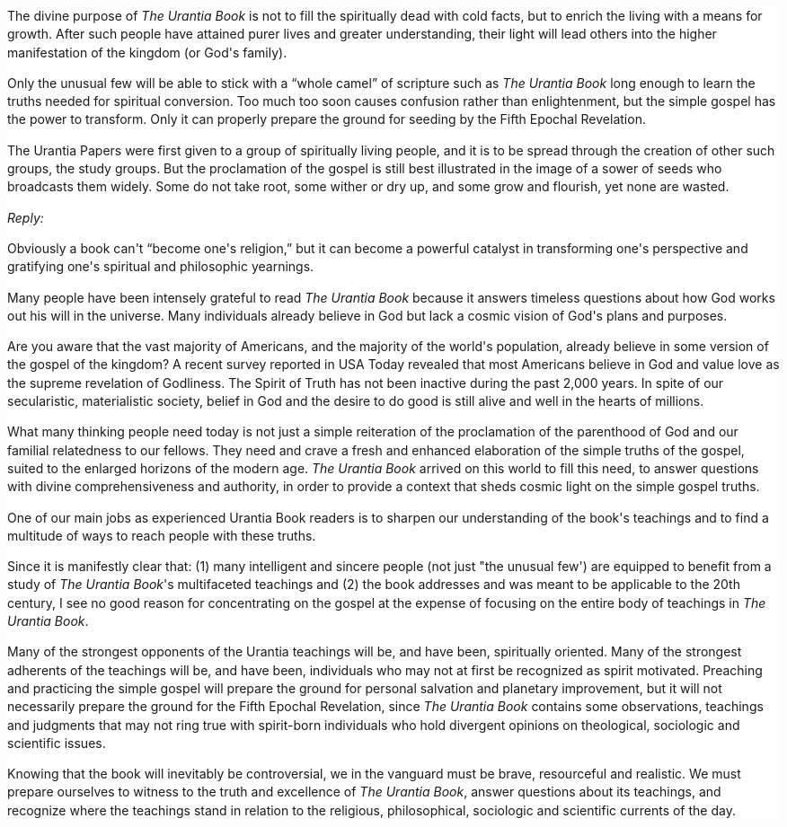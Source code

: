 The divine purpose of _The Urantia Book_ is not to fill the spiritually dead with cold facts, but to enrich the living with a means for growth. After such people have attained purer lives and greater understanding, their light will lead others into the higher manifestation of the kingdom (or God's family).

Only the unusual few will be able to stick with a “whole camel” of scripture such as _The Urantia Book_ long enough to learn the truths needed for spiritual conversion. Too much too soon causes confusion rather than enlightenment, but the simple gospel has the power to transform. Only it can properly prepare the ground for seeding by the Fifth Epochal Revelation.

The Urantia Papers were first given to a group of spiritually living people, and it is to be spread through the creation of other such groups, the study groups. But the proclamation of the gospel is still best illustrated in the image of a sower of seeds who broadcasts them widely. Some do not take root, some wither or dry up, and some grow and flourish, yet none are wasted.

_Reply:_

Obviously a book can't “become one's religion,” but it can become a powerful catalyst in transforming one's perspective and gratifying one's spiritual and philosophic yearnings.

Many people have been intensely grateful to read _The Urantia Book_ because it answers timeless questions about how God works out his will in the universe. Many individuals already believe in God but lack a cosmic vision of God's plans and purposes.

Are you aware that the vast majority of Americans, and the majority of the world's population, already believe in some version of the gospel of the kingdom? A recent survey reported in USA Today revealed that most Americans believe in God and value love as the supreme revelation of Godliness. The Spirit of Truth has not been inactive during the past 2,000 years. In spite of our secularistic, materialistic society, belief in God and the desire to do good is still alive and well in the hearts of millions.

What many thinking people need today is not just a simple reiteration of the proclamation of the parenthood of God and our familial relatedness to our fellows. They need and crave a fresh and enhanced elaboration of the simple truths of the gospel, suited to the enlarged horizons of the modern age. _The Urantia Book_ arrived on this world to fill this need, to answer questions with divine comprehensiveness and authority, in order to provide a context that sheds cosmic light on the simple gospel truths.

One of our main jobs as experienced Urantia Book readers is to sharpen our understanding of the book's teachings and to find a multitude of ways to reach people with these truths.

Since it is manifestly clear that: (1) many intelligent and sincere people (not just "the unusual few') are equipped to benefit from a study of _The Urantia Book_'s multifaceted teachings and (2) the book addresses and was meant to be applicable to the 20th century, I see no good reason for concentrating on the gospel at the expense of focusing on the entire body of teachings in _The Urantia Book_.

Many of the strongest opponents of the Urantia teachings will be, and have been, spiritually oriented. Many of the strongest adherents of the teachings will be, and have been, individuals who may not at first be recognized as spirit motivated. Preaching and practicing the simple gospel will prepare the ground for personal salvation and planetary improvement, but it will not necessarily prepare the ground for the Fifth Epochal Revelation, since _The Urantia Book_ contains some observations, teachings and judgments that may not ring true with spirit-born individuals who hold divergent opinions on theological, sociologic and scientific issues.

Knowing that the book will inevitably be controversial, we in the vanguard must be brave, resourceful and realistic. We must prepare ourselves to witness to the truth and excellence of _The Urantia Book_, answer questions about its teachings, and recognize where the teachings stand in relation to the religious, philosophical, sociologic and scientific currents of the day.

